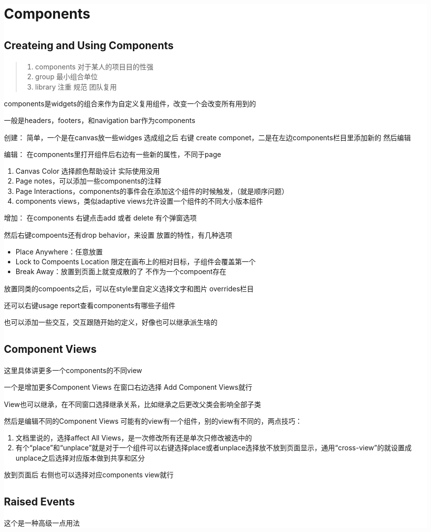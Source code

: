 # Components
## Createing and Using Components
> 1. components 对于某人的项目目的性强
> 2. group 最小组合单位
> 3. library  注重 规范 团队复用


components是widgets的组合来作为自定义复用组件，改变一个会改变所有用到的

一般是headers，footers，和navigation bar作为components


创建：
简单，一个是在canvas放一些widges 选成组之后 右键 create componet，二是在左边components栏目里添加新的 然后编辑

编辑：
在components里打开组件后右边有一些新的属性，不同于page
1. Canvas Color 选择颜色帮助设计 实际使用没用
2. Page notes，可以添加一些components的注释
3. Page Interactions，components的事件会在添加这个组件的时候触发，（就是顺序问题）
4. components views，类似adaptive views允许设置一个组件的不同大小版本组件


增加：
在components 右键点击add 或者 delete 有个弹窗选项


然后右键compoents还有drop behavior，来设置 放置的特性，有几种选项
- Place Anywhere：任意放置
- Lock to Compoents Location 限定在画布上的相对目标，子组件会覆盖第一个
- Break Away：放置到页面上就变成散的了 不作为一个compoent存在

放置同类的compoents之后，可以在style里自定义选择文字和图片 overrides栏目

还可以右键usage report查看components有哪些子组件

也可以添加一些交互，交互跟随开始的定义，好像也可以继承派生啥的


## Component Views
这里具体讲更多一个components的不同view


一个是增加更多Component Views 在窗口右边选择 Add Component Views就行

View也可以继承，在不同窗口选择继承关系，比如继承之后更改父类会影响全部子类


然后是编辑不同的Component Views
可能有的view有一个组件，别的view有不同的，两点技巧：
1. 文档里说的，选择affect All Views，是一次修改所有还是单次只修改被选中的
2. 有个“place”和“unplace”就是对于一个组件可以右键选择place或者unplace选择放不放到页面显示，通用“cross-view”的就设置成unplace之后选择对应版本做到共享和区分


放到页面后 右侧也可以选择对应components view就行

## Raised Events
这个是一种高级一点用法

